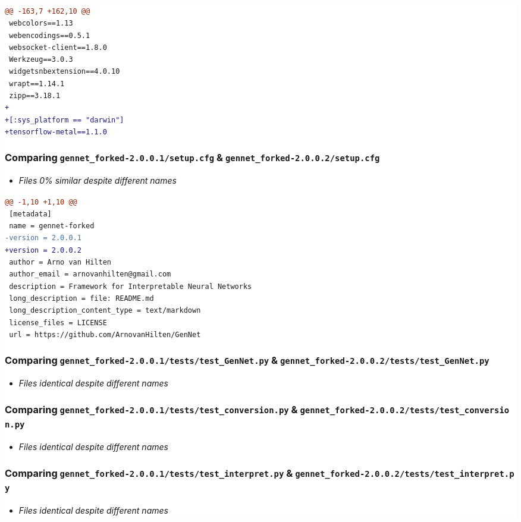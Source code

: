 ```diff
@@ -163,7 +162,10 @@
 webcolors==1.13
 webencodings==0.5.1
 websocket-client==1.8.0
 Werkzeug==3.0.3
 widgetsnbextension==4.0.10
 wrapt==1.14.1
 zipp==3.18.1
+
+[:sys_platform == "darwin"]
+tensorflow-metal==1.1.0
```

### Comparing `gennet_forked-2.0.0.1/setup.cfg` & `gennet_forked-2.0.0.2/setup.cfg`

 * *Files 0% similar despite different names*

```diff
@@ -1,10 +1,10 @@
 [metadata]
 name = gennet-forked
-version = 2.0.0.1
+version = 2.0.0.2
 author = Arno van Hilten
 author_email = arnovanhilten@gmail.com
 description = Framework for Interpretable Neural Networks
 long_description = file: README.md
 long_description_content_type = text/markdown
 license_files = LICENSE
 url = https://github.com/ArnovanHilten/GenNet
```

### Comparing `gennet_forked-2.0.0.1/tests/test_GenNet.py` & `gennet_forked-2.0.0.2/tests/test_GenNet.py`

 * *Files identical despite different names*

### Comparing `gennet_forked-2.0.0.1/tests/test_conversion.py` & `gennet_forked-2.0.0.2/tests/test_conversion.py`

 * *Files identical despite different names*

### Comparing `gennet_forked-2.0.0.1/tests/test_interpret.py` & `gennet_forked-2.0.0.2/tests/test_interpret.py`

 * *Files identical despite different names*

